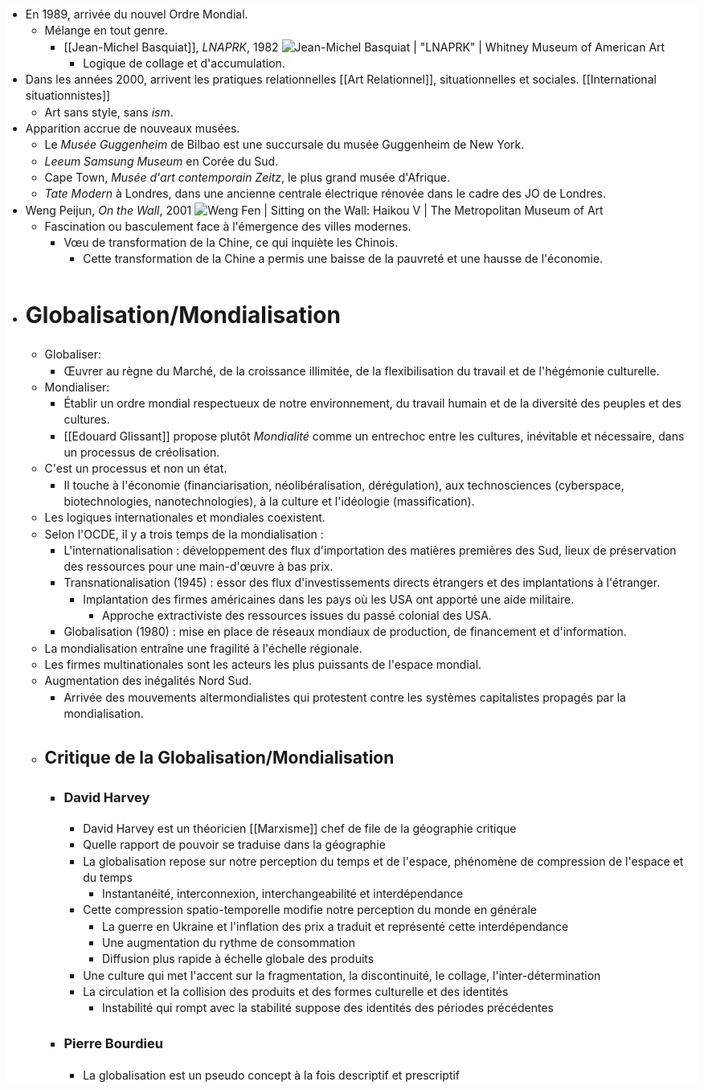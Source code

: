 - En 1989, arrivée du nouvel Ordre Mondial.
	- Mélange en tout genre.
		- [[Jean-Michel Basquiat]], *LNAPRK*, 1982 ![Jean-Michel Basquiat | "LNAPRK" | Whitney Museum of American Art](https://whitneymedia.org/assets/artwork/7811/91_83_cropped.jpeg)
			- Logique de collage et d'accumulation.
- Dans les années 2000, arrivent les pratiques relationnelles [[Art Relationnel]], situationnelles et sociales. [[International situationnistes]]
	- Art sans style, sans *ism*.
- Apparition accrue de nouveaux musées.
	- Le *Musée Guggenheim* de Bilbao est une succursale du musée Guggenheim de New York.
	- *Leeum Samsung Museum* en Corée du Sud.
	- Cape Town, *Musée d'art contemporain Zeitz*, le plus grand musée d'Afrique.
	- *Tate Modern* à Londres, dans une ancienne centrale électrique rénovée dans le cadre des JO de Londres.
- Weng Peijun, *On the Wall*, 2001 ![Weng Fen | Sitting on the Wall: Haikou V | The Metropolitan Museum of Art](https://collectionapi.metmuseum.org/api/collection/v1/iiif/291676/620336/restricted)
	- Fascination ou basculement face à l'émergence des villes modernes.
		- Vœu de transformation de la Chine, ce qui inquiète les Chinois.
			- Cette transformation de la Chine a permis une baisse de la pauvreté et une hausse de l'économie.
- # Globalisation/Mondialisation
	- Globaliser:
		- Œuvrer au règne du Marché, de la croissance illimitée, de la flexibilisation du travail et de l'hégémonie culturelle.
	- Mondialiser:
		- Établir un ordre mondial respectueux de notre environnement, du travail humain et de la diversité des peuples et des cultures.
		- [[Edouard Glissant]] propose plutôt *Mondialité* comme un entrechoc entre les cultures, inévitable et nécessaire, dans un processus de créolisation.
	- C'est un processus et non un état.
		- Il touche à l'économie (financiarisation, néolibéralisation, dérégulation), aux technosciences (cyberspace, biotechnologies, nanotechnologies), à la culture et l'idéologie (massification).
	- Les logiques internationales et mondiales coexistent.
	- Selon l'OCDE, il y a trois temps de la mondialisation :
		- L'internationalisation : développement des flux d'importation des matières premières des Sud, lieux de préservation des ressources pour une main-d'œuvre à bas prix.
		- Transnationalisation (1945) : essor des flux d'investissements directs étrangers et des implantations à l'étranger.
			- Implantation des firmes américaines dans les pays où les USA ont apporté une aide militaire.
				- Approche extractiviste des ressources issues du passé colonial des USA.
		- Globalisation (1980) : mise en place de réseaux mondiaux de production, de financement et d'information.
	- La mondialisation entraîne une fragilité à l'échelle régionale.
	- Les firmes multinationales sont les acteurs les plus puissants de l'espace mondial.
	- Augmentation des inégalités Nord Sud.
		- Arrivée des mouvements altermondialistes qui protestent contre les systèmes capitalistes propagés par la mondialisation.
	- ## Critique de la Globalisation/Mondialisation
		- ### David Harvey
			- David Harvey est un théoricien [[Marxisme]] chef de file de la géographie critique
			- Quelle rapport de pouvoir se traduise dans la géographie
			- La globalisation repose sur notre perception du temps et de l'espace, phénomène de compression de l'espace et du temps
				- Instantanéité, interconnexion, interchangeabilité et interdépendance
			- Cette compression spatio-temporelle modifie notre perception du monde en générale
				- La guerre en Ukraine et l'inflation des prix a traduit et représenté cette interdépendance
				- Une augmentation du rythme de consommation
				- Diffusion plus rapide à échelle globale des produits
			- Une culture qui met l'accent sur la fragmentation, la discontinuité, le collage, l'inter-détermination
			- La circulation et la collision des produits et des formes culturelle et des identités
				- Instabilité qui rompt avec la stabilité suppose des identités des périodes précédentes
		- ### Pierre Bourdieu
			- La globalisation est un pseudo concept à la fois descriptif et prescriptif
